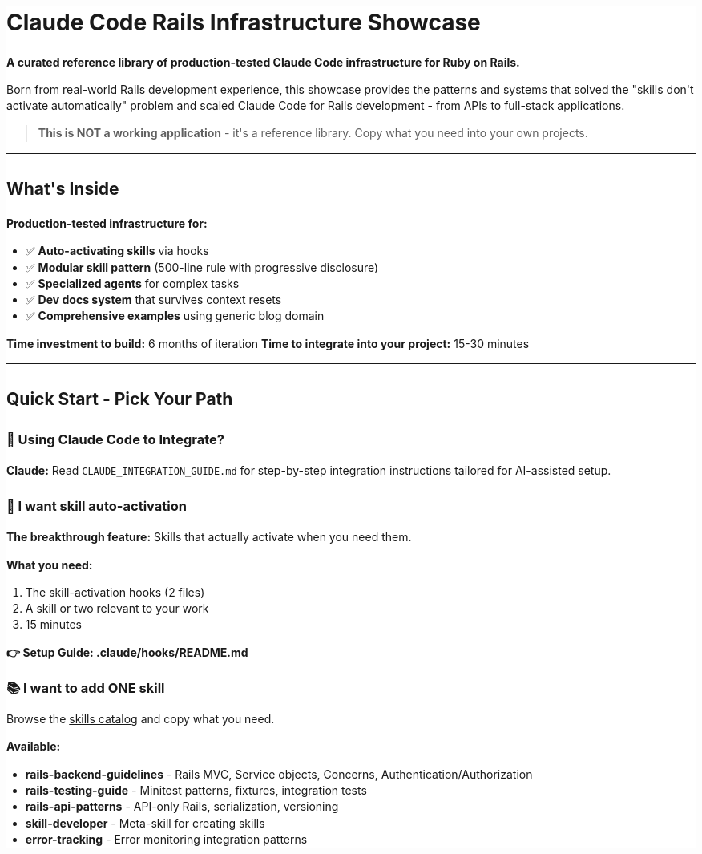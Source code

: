 # Claude Code Rails Infrastructure Showcase

**A curated reference library of production-tested Claude Code infrastructure for Ruby on Rails.**

Born from real-world Rails development experience, this showcase provides the patterns and systems that solved the "skills don't activate automatically" problem and scaled Claude Code for Rails development - from APIs to full-stack applications.

> **This is NOT a working application** - it's a reference library. Copy what you need into your own projects.

---

## What's Inside

**Production-tested infrastructure for:**
- ✅ **Auto-activating skills** via hooks
- ✅ **Modular skill pattern** (500-line rule with progressive disclosure)
- ✅ **Specialized agents** for complex tasks
- ✅ **Dev docs system** that survives context resets
- ✅ **Comprehensive examples** using generic blog domain

**Time investment to build:** 6 months of iteration
**Time to integrate into your project:** 15-30 minutes

---

## Quick Start - Pick Your Path

### 🤖 Using Claude Code to Integrate?

**Claude:** Read [`CLAUDE_INTEGRATION_GUIDE.md`](CLAUDE_INTEGRATION_GUIDE.md) for step-by-step integration instructions tailored for AI-assisted setup.

### 🎯 I want skill auto-activation

**The breakthrough feature:** Skills that actually activate when you need them.

**What you need:**
1. The skill-activation hooks (2 files)
2. A skill or two relevant to your work
3. 15 minutes

**👉 [Setup Guide: .claude/hooks/README.md](.claude/hooks/README.md)**

### 📚 I want to add ONE skill

Browse the [skills catalog](.claude/skills/) and copy what you need.

**Available:**
- **rails-backend-guidelines** - Rails MVC, Service objects, Concerns, Authentication/Authorization
- **rails-testing-guide** - Minitest patterns, fixtures, integration tests
- **rails-api-patterns** - API-only Rails, serialization, versioning
- **skill-developer** - Meta-skill for creating skills
- **error-tracking** - Error monitoring integration patterns
